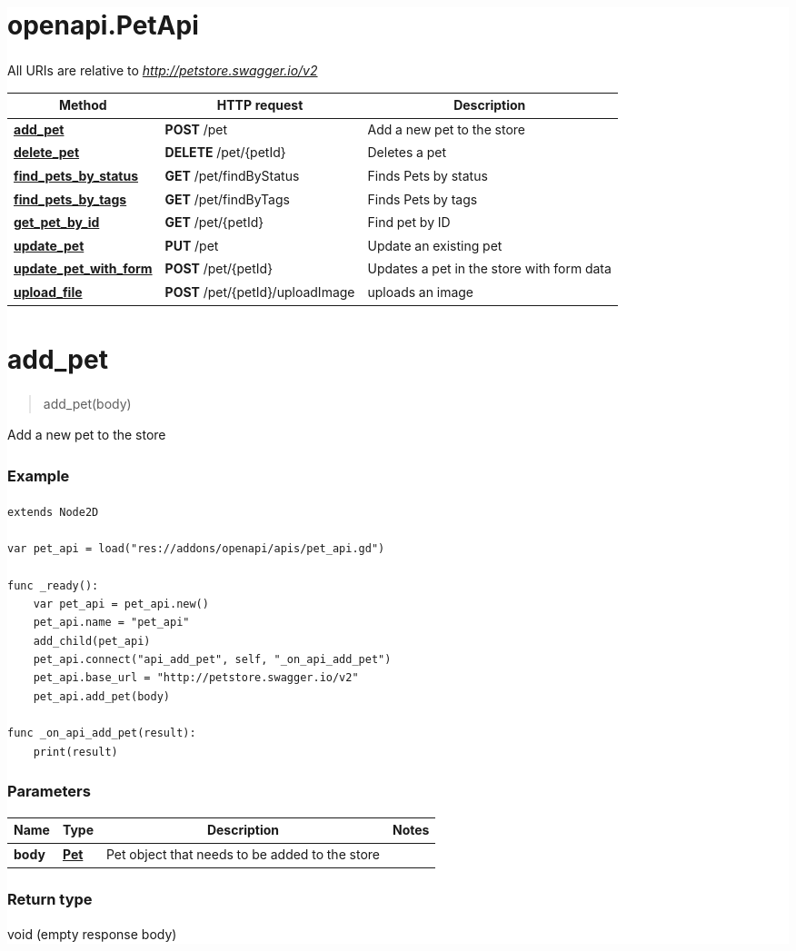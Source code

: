 # openapi.PetApi

All URIs are relative to *http://petstore.swagger.io/v2*

Method | HTTP request | Description
------------- | ------------- | -------------
[**add_pet**](PetApi.md#add_pet) | **POST** /pet | Add a new pet to the store
[**delete_pet**](PetApi.md#delete_pet) | **DELETE** /pet/{petId} | Deletes a pet
[**find_pets_by_status**](PetApi.md#find_pets_by_status) | **GET** /pet/findByStatus | Finds Pets by status
[**find_pets_by_tags**](PetApi.md#find_pets_by_tags) | **GET** /pet/findByTags | Finds Pets by tags
[**get_pet_by_id**](PetApi.md#get_pet_by_id) | **GET** /pet/{petId} | Find pet by ID
[**update_pet**](PetApi.md#update_pet) | **PUT** /pet | Update an existing pet
[**update_pet_with_form**](PetApi.md#update_pet_with_form) | **POST** /pet/{petId} | Updates a pet in the store with form data
[**upload_file**](PetApi.md#upload_file) | **POST** /pet/{petId}/uploadImage | uploads an image


# **add_pet**
> add_pet(body)

Add a new pet to the store

### Example
```gdscript
extends Node2D

var pet_api = load("res://addons/openapi/apis/pet_api.gd")

func _ready():
	var pet_api = pet_api.new()
	pet_api.name = "pet_api"
	add_child(pet_api)	
	pet_api.connect("api_add_pet", self, "_on_api_add_pet")
	pet_api.base_url = "http://petstore.swagger.io/v2"
	pet_api.add_pet(body)
	
func _on_api_add_pet(result):
	print(result)
```

### Parameters

Name | Type | Description  | Notes
------------- | ------------- | ------------- | -------------
 **body** | [**Pet**](Pet.md)| Pet object that needs to be added to the store | 

### Return type

void (empty response body)
